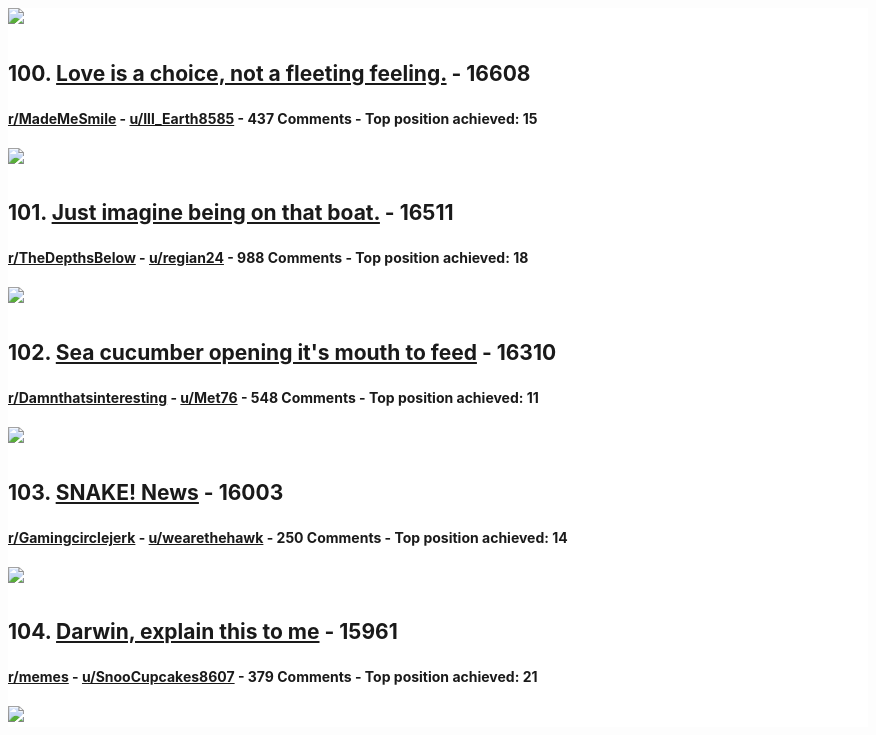 <a href="https://www.businessinsider.com/musk-wealth-fell-65-billion-since-announced-plan-buy-twitter-2022-7"><img src="https://b.thumbs.redditmedia.com/x-1p8WxisuW9APkxzBUHMTLzb1sLyIU6wGB1ePuCx1A.jpg"></img></a>

## 100. [Love is a choice, not a fleeting feeling.](http://reddit.com/r/MadeMeSmile/comments/vuv7us/love_is_a_choice_not_a_fleeting_feeling/) - 16608
#### [r/MadeMeSmile](http://reddit.com/r/MadeMeSmile) - [u/Ill_Earth8585](http://reddit.com/u/Ill_Earth8585) - 437 Comments - Top position achieved: 15

<a href="https://i.redd.it/sh81tai2iha91.png"><img src="https://a.thumbs.redditmedia.com/oPv3B2ZLVIxw1Im0t70i9SewiaV3xYX8nQYNR7duVf4.jpg"></img></a>

## 101. [Just imagine being on that boat.](http://reddit.com/r/TheDepthsBelow/comments/vv4825/just_imagine_being_on_that_boat/) - 16511
#### [r/TheDepthsBelow](http://reddit.com/r/TheDepthsBelow) - [u/regian24](http://reddit.com/u/regian24) - 988 Comments - Top position achieved: 18

<a href="https://i.imgur.com/ONVK6nv.gifv"><img src="https://a.thumbs.redditmedia.com/evsr-_XaQBEzsj40z_ECsQtcmNGHErbP7MlsFrXlhV0.jpg"></img></a>

## 102. [Sea cucumber opening it's mouth to feed](http://reddit.com/r/Damnthatsinteresting/comments/vv7x7u/sea_cucumber_opening_its_mouth_to_feed/) - 16310
#### [r/Damnthatsinteresting](http://reddit.com/r/Damnthatsinteresting) - [u/Met76](http://reddit.com/u/Met76) - 548 Comments - Top position achieved: 11

<a href="https://v.redd.it/6wkr03ex5la91"><img src="https://b.thumbs.redditmedia.com/z3w6HTd5jMAFn-UJiZcNKwxaPgiphV9Hwd0H0ufda4E.jpg"></img></a>

## 103. [SNAKE! News](http://reddit.com/r/Gamingcirclejerk/comments/vusu2n/snake_news/) - 16003
#### [r/Gamingcirclejerk](http://reddit.com/r/Gamingcirclejerk) - [u/wearethehawk](http://reddit.com/u/wearethehawk) - 250 Comments - Top position achieved: 14

<a href="https://i.redd.it/8clpafjqsga91.png"><img src="https://b.thumbs.redditmedia.com/IYRlMnVJj-jhxSK2fqrziLO5uwc2TT1sr4p8l2dKpdA.jpg"></img></a>

## 104. [Darwin, explain this to me](http://reddit.com/r/memes/comments/vuomde/darwin_explain_this_to_me/) - 15961
#### [r/memes](http://reddit.com/r/memes) - [u/SnooCupcakes8607](http://reddit.com/u/SnooCupcakes8607) - 379 Comments - Top position achieved: 21

<a href="https://v.redd.it/2f863qgkofa91"><img src="https://b.thumbs.redditmedia.com/sHxps392daPQ0M2MhrzKq6W2pWnfosxNdoG48XVsnGs.jpg"></img></a>
